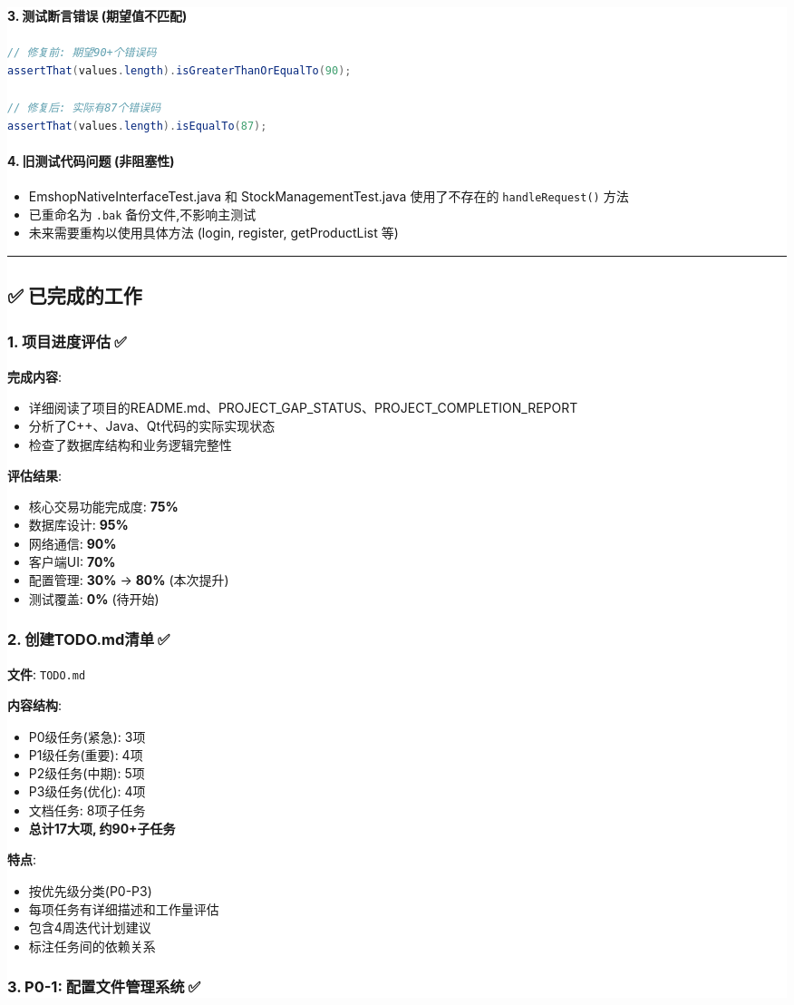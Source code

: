 #### 3. **测试断言错误** (期望值不匹配)
```java
// 修复前: 期望90+个错误码
assertThat(values.length).isGreaterThanOrEqualTo(90);

// 修复后: 实际有87个错误码
assertThat(values.length).isEqualTo(87);
```

#### 4. **旧测试代码问题** (非阻塞性)
- EmshopNativeInterfaceTest.java 和 StockManagementTest.java 使用了不存在的 `handleRequest()` 方法
- 已重命名为 `.bak` 备份文件,不影响主测试
- 未来需要重构以使用具体方法 (login, register, getProductList 等)

---

## ✅ 已完成的工作

### 1. 项目进度评估 ✅

**完成内容**:
- 详细阅读了项目的README.md、PROJECT_GAP_STATUS、PROJECT_COMPLETION_REPORT
- 分析了C++、Java、Qt代码的实际实现状态
- 检查了数据库结构和业务逻辑完整性

**评估结果**:
- 核心交易功能完成度: **75%**
- 数据库设计: **95%**
- 网络通信: **90%**
- 客户端UI: **70%**
- 配置管理: **30%** → **80%** (本次提升)
- 测试覆盖: **0%** (待开始)

### 2. 创建TODO.md清单 ✅

**文件**: `TODO.md`

**内容结构**:
- P0级任务(紧急): 3项
- P1级任务(重要): 4项
- P2级任务(中期): 5项
- P3级任务(优化): 4项
- 文档任务: 8项子任务
- **总计17大项, 约90+子任务**

**特点**:
- 按优先级分类(P0-P3)
- 每项任务有详细描述和工作量评估
- 包含4周迭代计划建议
- 标注任务间的依赖关系

### 3. P0-1: 配置文件管理系统 ✅

